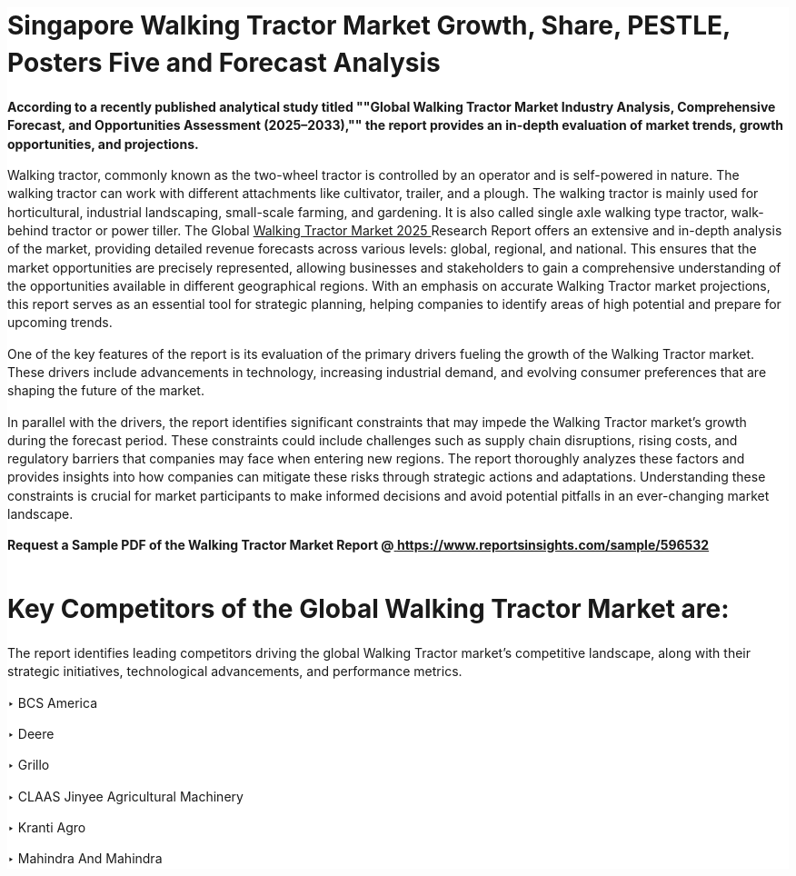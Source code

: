 # Singapore Walking Tractor Market Growth, Share, PESTLE, Posters Five and Forecast Analysis

<strong>According to a recently published analytical study titled ""Global Walking Tractor Market Industry Analysis, Comprehensive Forecast, and Opportunities Assessment (2025–2033),"" the report provides an in-depth evaluation of market trends, growth opportunities, and projections.</strong>

Walking tractor, commonly known as the two-wheel tractor is controlled by an operator and is self-powered in nature. The walking tractor can work with different attachments like cultivator, trailer, and a plough. The walking tractor is mainly used for horticultural, industrial landscaping, small-scale farming, and gardening. It is also called single axle walking type tractor, walk-behind tractor or power tiller. The Global <a href=https://www.reportsinsights.com/sample/596532>Walking Tractor Market 2025 </a> Research Report offers an extensive and in-depth analysis of the market, providing detailed revenue forecasts across various levels: global, regional, and national. This ensures that the market opportunities are precisely represented, allowing businesses and stakeholders to gain a comprehensive understanding of the opportunities available in different geographical regions. With an emphasis on accurate Walking Tractor market projections, this report serves as an essential tool for strategic planning, helping companies to identify areas of high potential and prepare for upcoming trends.

One of the key features of the report is its evaluation of the primary drivers fueling the growth of the Walking Tractor market. These drivers include advancements in technology, increasing industrial demand, and evolving consumer preferences that are shaping the future of the market. 

In parallel with the drivers, the report identifies significant constraints that may impede the Walking Tractor market’s growth during the forecast period. These constraints could include challenges such as supply chain disruptions, rising costs, and regulatory barriers that companies may face when entering new regions. The report thoroughly analyzes these factors and provides insights into how companies can mitigate these risks through strategic actions and adaptations. Understanding these constraints is crucial for market participants to make informed decisions and avoid potential pitfalls in an ever-changing market landscape.

<strong>Request a Sample PDF of the Walking Tractor Market Report </strong><strong>@<a href=https://www.reportsinsights.com/sample/596532> https://www.reportsinsights.com/sample/596532</a></strong></font>

# <strong>Key Competitors of the Global Walking Tractor Market are:</strong>

The report identifies leading competitors driving the global Walking Tractor market’s competitive landscape, along with their strategic initiatives, technological advancements, and performance metrics.

‣ BCS America

‣ Deere

‣ Grillo

‣ CLAAS Jinyee Agricultural Machinery

‣ Kranti Agro

‣ Mahindra And Mahindra
